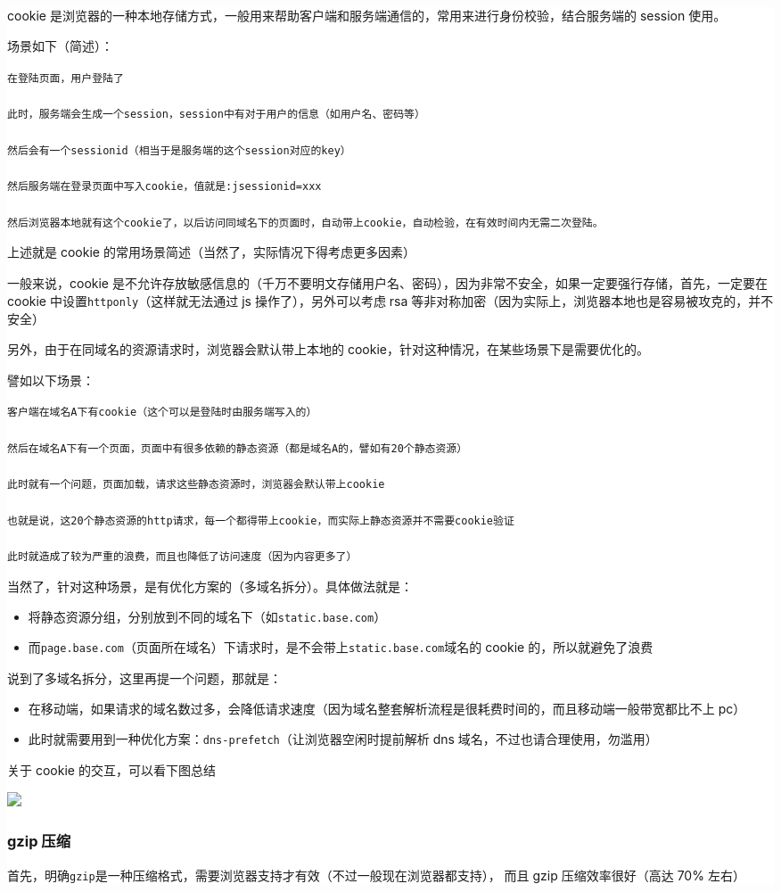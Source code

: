 cookie 是浏览器的一种本地存储方式，一般用来帮助客户端和服务端通信的，常用来进行身份校验，结合服务端的 session 使用。

场景如下（简述）：

```
在登陆页面，用户登陆了

此时，服务端会生成一个session，session中有对于用户的信息（如用户名、密码等）

然后会有一个sessionid（相当于是服务端的这个session对应的key）

然后服务端在登录页面中写入cookie，值就是:jsessionid=xxx

然后浏览器本地就有这个cookie了，以后访问同域名下的页面时，自动带上cookie，自动检验，在有效时间内无需二次登陆。

```

上述就是 cookie 的常用场景简述（当然了，实际情况下得考虑更多因素）

一般来说，cookie 是不允许存放敏感信息的（千万不要明文存储用户名、密码），因为非常不安全，如果一定要强行存储，首先，一定要在 cookie 中设置`httponly`（这样就无法通过 js 操作了），另外可以考虑 rsa 等非对称加密（因为实际上，浏览器本地也是容易被攻克的，并不安全）

另外，由于在同域名的资源请求时，浏览器会默认带上本地的 cookie，针对这种情况，在某些场景下是需要优化的。

譬如以下场景：

```
客户端在域名A下有cookie（这个可以是登陆时由服务端写入的）

然后在域名A下有一个页面，页面中有很多依赖的静态资源（都是域名A的，譬如有20个静态资源）

此时就有一个问题，页面加载，请求这些静态资源时，浏览器会默认带上cookie

也就是说，这20个静态资源的http请求，每一个都得带上cookie，而实际上静态资源并不需要cookie验证

此时就造成了较为严重的浪费，而且也降低了访问速度（因为内容更多了）

```

当然了，针对这种场景，是有优化方案的（多域名拆分）。具体做法就是：

* 将静态资源分组，分别放到不同的域名下（如`static.base.com`）

* 而`page.base.com`（页面所在域名）下请求时，是不会带上`static.base.com`域名的 cookie 的，所以就避免了浪费

说到了多域名拆分，这里再提一个问题，那就是：

* 在移动端，如果请求的域名数过多，会降低请求速度（因为域名整套解析流程是很耗费时间的，而且移动端一般带宽都比不上 pc）

* 此时就需要用到一种优化方案：`dns-prefetch`（让浏览器空闲时提前解析 dns 域名，不过也请合理使用，勿滥用）

关于 cookie 的交互，可以看下图总结

![](https://cdn.chenrf.com/blog/90ddc59beea7a29cca589278247b360a.png)

### gzip 压缩

首先，明确`gzip`是一种压缩格式，需要浏览器支持才有效（不过一般现在浏览器都支持）， 而且 gzip 压缩效率很好（高达 70% 左右）
